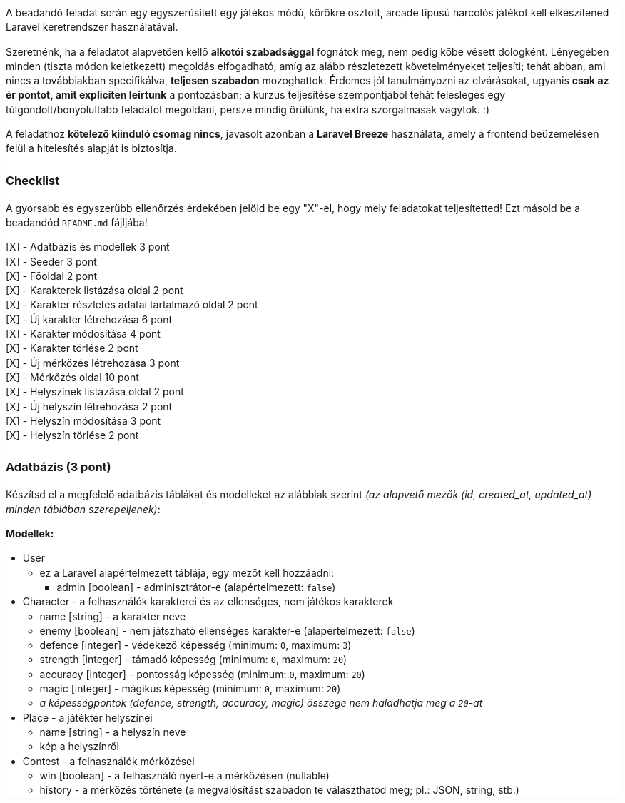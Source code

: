 A beadandó feladat során egy egyszerűsített egy játékos módú, körökre osztott, arcade típusú harcolós játékot kell elkészítened Laravel keretrendszer használatával.

Szeretnénk, ha a feladatot alapvetően kellő **alkotói szabadsággal** fognátok meg, nem pedig kőbe vésett dologként. Lényegében minden (tiszta módon keletkezett) megoldás elfogadható, amíg az alább részletezett követelményeket teljesíti; tehát abban, ami nincs a továbbiakban specifikálva, **teljesen szabadon** mozoghattok. Érdemes jól tanulmányozni az elvárásokat, ugyanis **csak az ér pontot, amit expliciten leírtunk** a pontozásban; a kurzus teljesítése szempontjából tehát felesleges egy túlgondolt/bonyolultabb feladatot megoldani, persze mindig örülünk, ha extra szorgalmasak vagytok. :)

A feladathoz **kötelező kiinduló csomag nincs**, javasolt azonban a **Laravel Breeze** használata, amely a frontend beüzemelésen felül a hitelesítés alapját is biztosítja.

### Checklist

A gyorsabb és egyszerűbb ellenőrzés érdekében jelöld be egy "X"-el, hogy mely feladatokat teljesítetted! Ezt másold be a beadandód `README.md` fájljába!

[X] - Adatbázis és modellek 3 pont \
[X] - Seeder 3 pont \
[X] - Főoldal 2 pont \
[X] - Karakterek listázása oldal 2 pont \
[X] - Karakter részletes adatai tartalmazó oldal 2 pont \
[X] - Új karakter létrehozása 6 pont \
[X] - Karakter módosítása 4 pont \
[X] - Karakter törlése 2 pont \
[X] - Új mérkőzés létrehozása 3 pont \
[X] - Mérkőzés oldal 10 pont \
[X] - Helyszínek listázása oldal 2 pont \
[X] - Új helyszín létrehozása 2 pont \
[X] - Helyszín módosítása 3 pont \
[X] - Helyszín törlése 2 pont

### Adatbázis (3 pont)

Készítsd el a megfelelő adatbázis táblákat és modelleket az alábbiak szerint _(az alapvető mezők (id, created_at, updated_at) minden táblában szerepeljenek)_:

**Modellek:**

-   User
    -   ez a Laravel alapértelmezett táblája, egy mezőt kell hozzáadni:
        -   admin [boolean] - adminisztrátor-e (alapértelmezett: `false`)
-   Character - a felhasználók karakterei és az ellenséges, nem játékos karakterek
    -   name [string] - a karakter neve
    -   enemy [boolean] - nem játszható ellenséges karakter-e (alapértelmezett: `false`)
    -   defence [integer] - védekező képesség (minimum: `0`, maximum: `3`)
    -   strength [integer] - támadó képesség (minimum: `0`, maximum: `20`)
    -   accuracy [integer] - pontosság képesség (minimum: `0`, maximum: `20`)
    -   magic [integer] - mágikus képesség (minimum: `0`, maximum: `20`)
    -   _a képességpontok (defence, strength, accuracy, magic) összege nem haladhatja meg a `20`-at_
-   Place - a játéktér helyszínei
    -   name [string] - a helyszín neve
    -   kép a helyszínről
-   Contest - a felhasználók mérkőzései
    -   win [boolean] - a felhasználó nyert-e a mérkőzésen (nullable)
    -   history - a mérkőzés története (a megvalósítást szabadon te választhatod meg; pl.: JSON, string, stb.)
